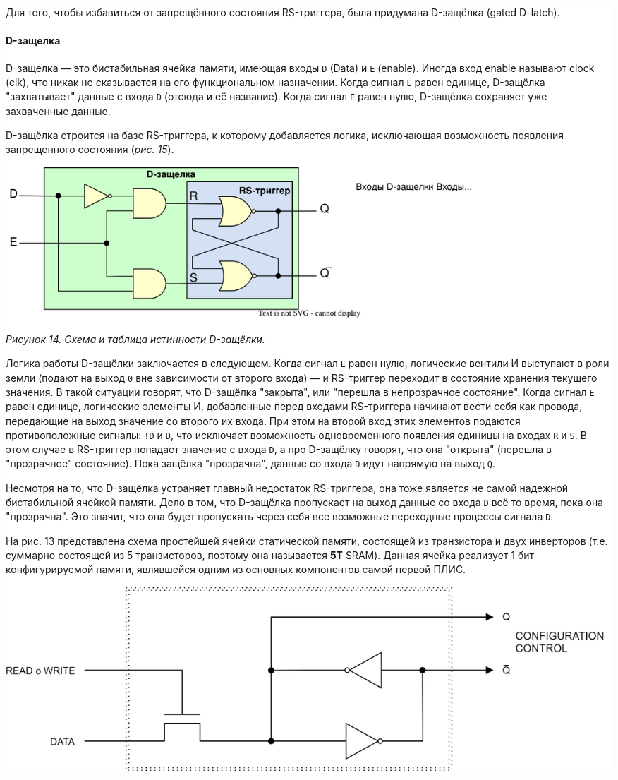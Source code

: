 Для того, чтобы избавиться от запрещённого состояния RS-триггера, была придумана D-защёлка (gated D-latch).

#### D-защелка

D-защелка — это бистабильная ячейка памяти, имеющая входы `D` (Data) и `E` (enable). Иногда вход enable называют clock (clk), что никак не сказывается на его функциональном назначении. Когда сигнал `E` равен единице, D-защёлка "захватывает" данные с входа `D` (отсюда и её название). Когда сигнал `E` равен нулю, D-защёлка сохраняет уже захваченные данные.

D-защёлка строится на базе RS-триггера, к которому добавляется логика, исключающая возможность появления запрещенного состояния (_рис. 15_).

![../.pic/Introduction/How%20FPGA%20works/fig_15.drawio.svg](../.pic/Introduction/How%20FPGA%20works/fig_15.drawio.svg)

_Рисунок 14. Схема и таблица истинности D-защёлки._

Логика работы D-защёлки заключается в следующем. Когда сигнал `E` равен нулю, логические вентили И выступают в роли земли (подают на выход `0` вне зависимости от второго входа) — и RS-триггер переходит в состояние хранения текущего значения. В такой ситуации говорят, что D-защёлка "закрыта", или "перешла в непрозрачное состояние". Когда сигнал `E` равен единице, логические элементы И, добавленные перед входами RS-триггера начинают вести себя как провода, передающие на выход значение со второго их входа. При этом на второй вход этих элементов подаются противоположные сигналы: `!D` и `D`, что исключает возможность одновременного появления единицы на входах `R` и `S`. В этом случае в RS-триггер попадает значение с входа `D`, а про D-защёлку говорят, что она "открыта" (перешла в "прозрачное" состояние). Пока защёлка "прозрачна", данные со входа `D` идут напрямую на выход `Q`.

Несмотря на то, что D-защёлка устраняет главный недостаток RS-триггера, она тоже является не самой надежной бистабильной ячейкой памяти. Дело в том, что D-защёлка пропускает на выход данные со входа `D` всё то время, пока она "прозрачна". Это значит, что она будет пропускать через себя все возможные переходные процессы сигнала `D`.

На рис. 13 представлена схема простейшей ячейки статической памяти, состоящей из транзистора и двух инверторов (т.е. суммарно состоящей из 5 транзисторов, поэтому она называется **5T** SRAM). Данная ячейка реализует 1 бит конфигурируемой памяти, являвшейся одним из основных компонентов самой первой ПЛИС.

![../.pic/Introduction/How%20FPGA%20works/fig_17.drawio.svg](../.pic/Introduction/How%20FPGA%20works/fig_17.drawio.svg)
